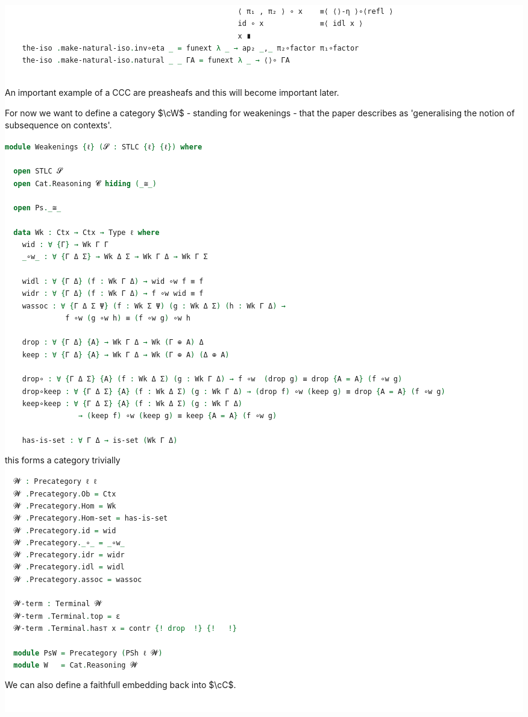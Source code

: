 ```agda
                                                      ⟨ π₁ , π₂ ⟩ ∘ x    ≡⟨ ⟨⟩-η ⟩∘⟨refl ⟩
                                                      id ∘ x             ≡⟨ idl x ⟩
                                                      x ∎
    the-iso .make-natural-iso.inv∘eta _ = funext λ _ → ap₂ _,_ π₂∘factor π₁∘factor
    the-iso .make-natural-iso.natural _ _ ΓA = funext λ _ → ⟨⟩∘ ΓA
  
```

An important example of a CCC are preasheafs and this will become important later.

For now we want to define a category $\cW$ - standing for weakenings - that the
paper describes as 'generalising the notion of subsequence on contexts'. 

```agda
module Weakenings {ℓ} (𝓢 : STLC {ℓ} {ℓ}) where

  open STLC 𝓢
  open Cat.Reasoning 𝓒 hiding (_≅_)

  open Ps._≅_

  data Wk : Ctx → Ctx → Type ℓ where 
    wid : ∀ {Γ} → Wk Γ Γ
    _∘w_ : ∀ {Γ Δ Σ} → Wk Δ Σ → Wk Γ Δ → Wk Γ Σ

    widl : ∀ {Γ Δ} (f : Wk Γ Δ) → wid ∘w f ≡ f
    widr : ∀ {Γ Δ} (f : Wk Γ Δ) → f ∘w wid ≡ f
    wassoc : ∀ {Γ Δ Σ Ψ} (f : Wk Σ Ψ) (g : Wk Δ Σ) (h : Wk Γ Δ) → 
              f ∘w (g ∘w h) ≡ (f ∘w g) ∘w h

    drop : ∀ {Γ Δ} {A} → Wk Γ Δ → Wk (Γ ⊕ A) Δ
    keep : ∀ {Γ Δ} {A} → Wk Γ Δ → Wk (Γ ⊕ A) (Δ ⊕ A)

    drop∘ : ∀ {Γ Δ Σ} {A} (f : Wk Δ Σ) (g : Wk Γ Δ) → f ∘w  (drop g) ≡ drop {A = A} (f ∘w g)
    drop∘keep : ∀ {Γ Δ Σ} {A} (f : Wk Δ Σ) (g : Wk Γ Δ) → (drop f) ∘w (keep g) ≡ drop {A = A} (f ∘w g)
    keep∘keep : ∀ {Γ Δ Σ} {A} (f : Wk Δ Σ) (g : Wk Γ Δ)
                 → (keep f) ∘w (keep g) ≡ keep {A = A} (f ∘w g)

    has-is-set : ∀ Γ Δ → is-set (Wk Γ Δ)

```
  this forms a category trivially

```agda
  𝓦 : Precategory ℓ ℓ
  𝓦 .Precategory.Ob = Ctx
  𝓦 .Precategory.Hom = Wk
  𝓦 .Precategory.Hom-set = has-is-set
  𝓦 .Precategory.id = wid
  𝓦 .Precategory._∘_ = _∘w_
  𝓦 .Precategory.idr = widr
  𝓦 .Precategory.idl = widl
  𝓦 .Precategory.assoc = wassoc

  𝓦-term : Terminal 𝓦
  𝓦-term .Terminal.top = ε
  𝓦-term .Terminal.has⊤ x = contr {! drop  !} {!   !}

  module PsW = Precategory (PSh ℓ 𝓦)
  module W   = Cat.Reasoning 𝓦

```
We can also define a faithfull embedding back into $\cC$.
```agda
   
```